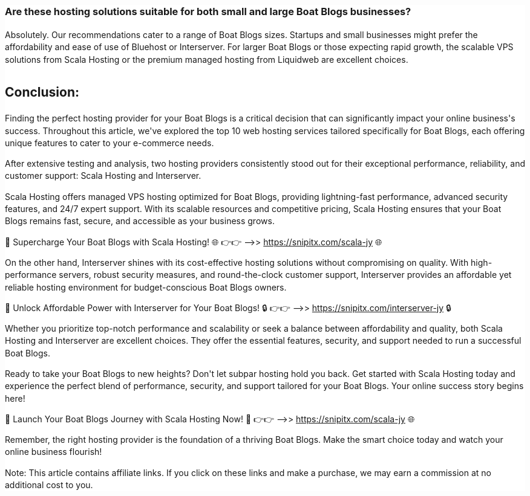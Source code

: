 ### Are these hosting solutions suitable for both small and large Boat Blogs businesses? 
Absolutely. Our recommendations cater to a range of Boat Blogs sizes. Startups and small businesses might prefer the affordability and ease of use of Bluehost or Interserver. For larger Boat Blogs or those expecting rapid growth, the scalable VPS solutions from Scala Hosting or the premium managed hosting from Liquidweb are excellent choices.

## Conclusion:

Finding the perfect hosting provider for your Boat Blogs is a critical decision that can significantly impact your online business's success. Throughout this article, we've explored the top 10 web hosting services tailored specifically for Boat Blogs, each offering unique features to cater to your e-commerce needs.

After extensive testing and analysis, two hosting providers consistently stood out for their exceptional performance, reliability, and customer support: Scala Hosting and Interserver.

Scala Hosting offers managed VPS hosting optimized for Boat Blogs, providing lightning-fast performance, advanced security features, and 24/7 expert support. With its scalable resources and competitive pricing, Scala Hosting ensures that your Boat Blogs remains fast, secure, and accessible as your business grows.

🚀 Supercharge Your Boat Blogs with Scala Hosting! 🌐
👉👉 -->> https://snipitx.com/scala-jy 🌐

On the other hand, Interserver shines with its cost-effective hosting solutions without compromising on quality. With high-performance servers, robust security measures, and round-the-clock customer support, Interserver provides an affordable yet reliable hosting environment for budget-conscious Boat Blogs owners.

💸 Unlock Affordable Power with Interserver for Your Boat Blogs! 🔒
👉👉 -->> https://snipitx.com/interserver-jy 🔒

Whether you prioritize top-notch performance and scalability or seek a balance between affordability and quality, both Scala Hosting and Interserver are excellent choices. They offer the essential features, security, and support needed to run a successful Boat Blogs.

Ready to take your Boat Blogs to new heights? Don't let subpar hosting hold you back. Get started with Scala Hosting today and experience the perfect blend of performance, security, and support tailored for your Boat Blogs. Your online success story begins here!

🚀 Launch Your Boat Blogs Journey with Scala Hosting Now! 🌟
👉👉 -->> https://snipitx.com/scala-jy 🌐

Remember, the right hosting provider is the foundation of a thriving Boat Blogs. Make the smart choice today and watch your online business flourish!

Note: This article contains affiliate links. If you click on these links and make a purchase, we may earn a commission at no additional cost to you.